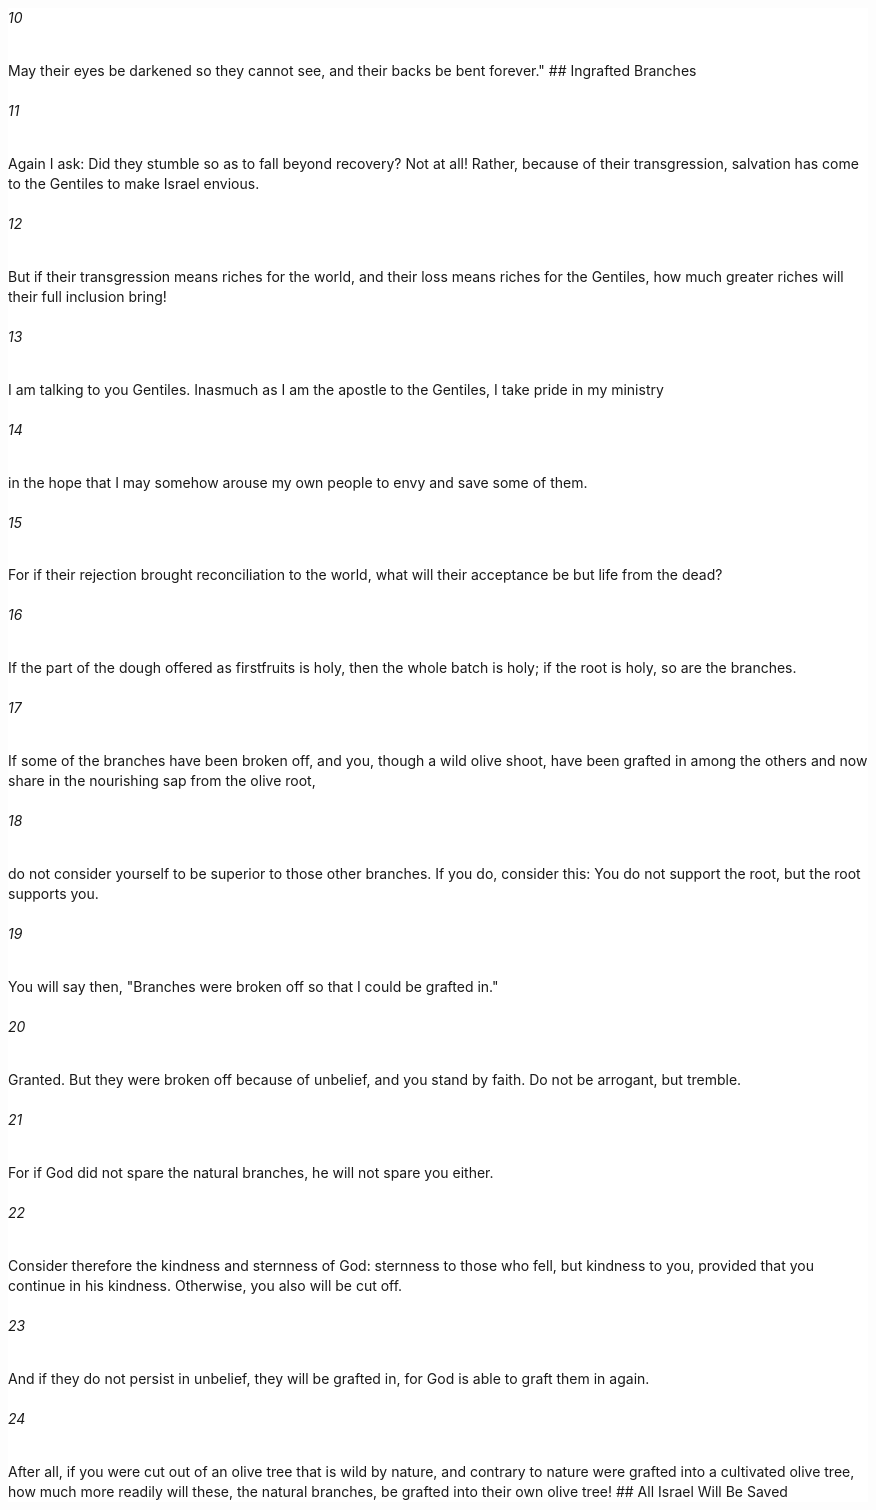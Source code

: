 ###### 10 
May their eyes be darkened so they cannot see, and their backs be bent forever." ## Ingrafted Branches 

###### 11 
Again I ask: Did they stumble so as to fall beyond recovery? Not at all! Rather, because of their transgression, salvation has come to the Gentiles to make Israel envious. 

###### 12 
But if their transgression means riches for the world, and their loss means riches for the Gentiles, how much greater riches will their full inclusion bring! 

###### 13 
I am talking to you Gentiles. Inasmuch as I am the apostle to the Gentiles, I take pride in my ministry 

###### 14 
in the hope that I may somehow arouse my own people to envy and save some of them. 

###### 15 
For if their rejection brought reconciliation to the world, what will their acceptance be but life from the dead? 

###### 16 
If the part of the dough offered as firstfruits is holy, then the whole batch is holy; if the root is holy, so are the branches. 

###### 17 
If some of the branches have been broken off, and you, though a wild olive shoot, have been grafted in among the others and now share in the nourishing sap from the olive root, 

###### 18 
do not consider yourself to be superior to those other branches. If you do, consider this: You do not support the root, but the root supports you. 

###### 19 
You will say then, "Branches were broken off so that I could be grafted in." 

###### 20 
Granted. But they were broken off because of unbelief, and you stand by faith. Do not be arrogant, but tremble. 

###### 21 
For if God did not spare the natural branches, he will not spare you either. 

###### 22 
Consider therefore the kindness and sternness of God: sternness to those who fell, but kindness to you, provided that you continue in his kindness. Otherwise, you also will be cut off. 

###### 23 
And if they do not persist in unbelief, they will be grafted in, for God is able to graft them in again. 

###### 24 
After all, if you were cut out of an olive tree that is wild by nature, and contrary to nature were grafted into a cultivated olive tree, how much more readily will these, the natural branches, be grafted into their own olive tree! ## All Israel Will Be Saved 
